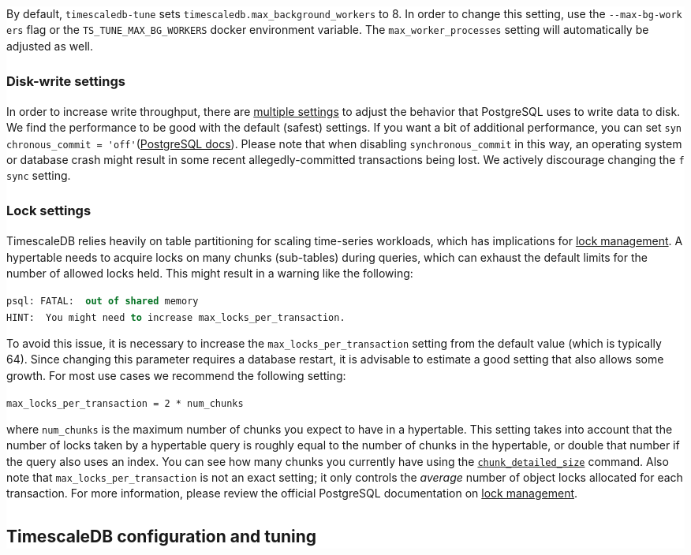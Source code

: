 By default, `timescaledb-tune` sets `timescaledb.max_background_workers` to 8.
In order to change this setting, use the `--max-bg-workers` flag or the
`TS_TUNE_MAX_BG_WORKERS` docker environment variable. The `max_worker_processes`
setting will automatically be adjusted as well.

### Disk-write settings [](disk-write)

In order to increase write throughput, there are [multiple
settings][async-commit] to adjust the behavior that PostgreSQL uses to write
data to disk. We find the performance to be good with the default (safest)
settings. If you want a bit of additional performance, you can set
`synchronous_commit = 'off'`([PostgreSQL docs][synchronous-commit]).
Please note that when disabling
`synchronous_commit` in this way, an operating system or database crash might
result in some recent allegedly-committed transactions being lost. We actively
discourage changing the `fsync` setting.

### Lock settings [](locks)

TimescaleDB relies heavily on table partitioning for scaling
time-series workloads, which has implications for [lock
management][lock-management]. A hypertable needs to acquire locks on
many chunks (sub-tables) during queries, which can exhaust the default
limits for the number of allowed locks held. This might result in a
warning like the following:

```sql
psql: FATAL:  out of shared memory
HINT:  You might need to increase max_locks_per_transaction.
```

To avoid this issue, it is necessary to increase the
`max_locks_per_transaction` setting from the default value (which is
typically 64). Since changing this parameter requires a database
restart, it is advisable to estimate a good setting that also allows
some growth. For most use cases we recommend the following setting:

```
max_locks_per_transaction = 2 * num_chunks
```

where `num_chunks` is the maximum number of chunks you expect to have in a hypertable.
This setting takes into account that the number of locks taken by a hypertable query
is roughly equal to the
number of chunks in the hypertable, or double that number if the query
also uses an index. You can see how many chunks you currently have using the
[`chunk_detailed_size`][chunk_detailed_size] command.
 Also note that `max_locks_per_transaction` is not
an exact setting; it only controls the *average* number of object
locks allocated for each transaction. For more information, please
review the official PostgreSQL documentation on
[lock management][lock-management].


## TimescaleDB configuration and tuning [](timescaledb-config)


[tstune]: https://github.com/timescale/timescaledb-tune
[pgtune]: http://pgtune.leopard.in.ua/
[async-commit]: https://www.postgresql.org/docs/current/static/wal-async-commit.html
[synchronous-commit]: https://www.postgresql.org/docs/current/static/runtime-config-wal.html#GUC-SYNCHRONOUS-COMMIT
[lock-management]: https://www.postgresql.org/docs/current/static/runtime-config-locks.html
[docker]: /how-to-guides/install-timescaledb//docker/installation-docker
[wale]: /how-to-guides/backup-and-restore/docker-and-wale/
[chunk_detailed_size]: /api/:currentVersion:/hypertables/chunk_detailed_size